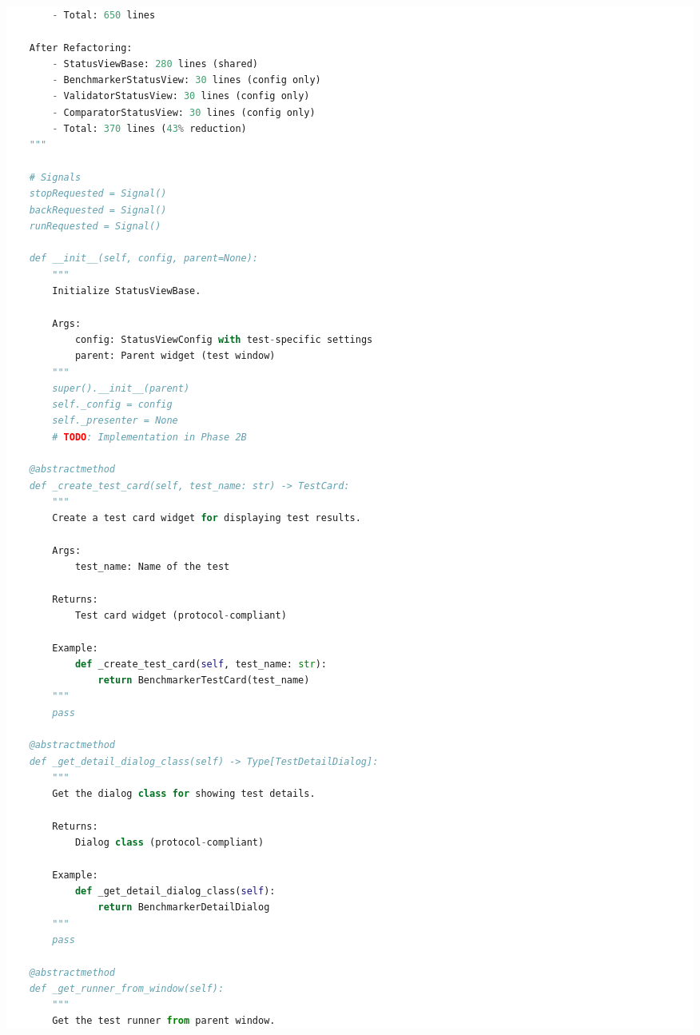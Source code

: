 ```python
        - Total: 650 lines
    
    After Refactoring:
        - StatusViewBase: 280 lines (shared)
        - BenchmarkerStatusView: 30 lines (config only)
        - ValidatorStatusView: 30 lines (config only)
        - ComparatorStatusView: 30 lines (config only)
        - Total: 370 lines (43% reduction)
    """
    
    # Signals
    stopRequested = Signal()
    backRequested = Signal()
    runRequested = Signal()
    
    def __init__(self, config, parent=None):
        """
        Initialize StatusViewBase.
        
        Args:
            config: StatusViewConfig with test-specific settings
            parent: Parent widget (test window)
        """
        super().__init__(parent)
        self._config = config
        self._presenter = None
        # TODO: Implementation in Phase 2B
    
    @abstractmethod
    def _create_test_card(self, test_name: str) -> TestCard:
        """
        Create a test card widget for displaying test results.
        
        Args:
            test_name: Name of the test
        
        Returns:
            Test card widget (protocol-compliant)
        
        Example:
            def _create_test_card(self, test_name: str):
                return BenchmarkerTestCard(test_name)
        """
        pass
    
    @abstractmethod
    def _get_detail_dialog_class(self) -> Type[TestDetailDialog]:
        """
        Get the dialog class for showing test details.
        
        Returns:
            Dialog class (protocol-compliant)
        
        Example:
            def _get_detail_dialog_class(self):
                return BenchmarkerDetailDialog
        """
        pass
    
    @abstractmethod
    def _get_runner_from_window(self):
        """
        Get the test runner from parent window.
```